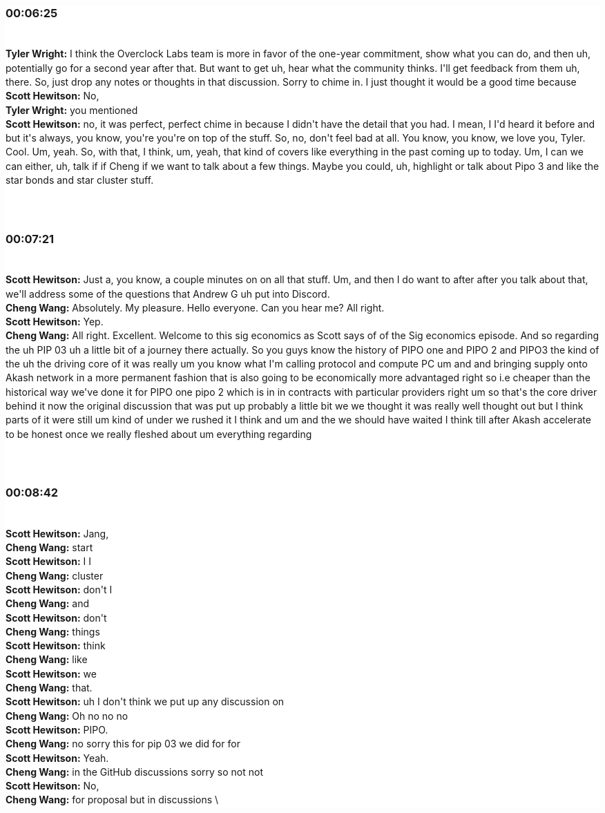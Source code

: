 ### 00:06:25

  \
**Tyler Wright:** I think the Overclock Labs team is more in favor of the one-year commitment, show what you can do, and then uh, potentially go for a second year after that. But want to get uh, hear what the community thinks. I'll get feedback from them uh, there. So, just drop any notes or thoughts in that discussion. Sorry to chime in. I just thought it would be a good time because \
**Scott Hewitson:** No, \
**Tyler Wright:** you mentioned \
**Scott Hewitson:** no, it was perfect, perfect chime in because I didn't have the detail that you had. I mean, I I'd heard it before and but it's always, you know, you're you're on top of the stuff. So, no, don't feel bad at all. You know, you know, we love you, Tyler. Cool. Um, yeah. So, with that, I think, um, yeah, that kind of covers like everything in the past coming up to today. Um, I can we can either, uh, talk if if Cheng if we want to talk about a few things. Maybe you could, uh, highlight or talk about Pipo 3 and like the star bonds and star cluster stuff. \
  \
 


### 00:07:21

  \
**Scott Hewitson:** Just a, you know, a couple minutes on on all that stuff. Um, and then I do want to after after you talk about that, we'll address some of the questions that Andrew G uh put into Discord. \
**Cheng Wang:** Absolutely. My pleasure. Hello everyone. Can you hear me? All right. \
**Scott Hewitson:** Yep. \
**Cheng Wang:** All right. Excellent. Welcome to this sig economics  as Scott says of of the Sig economics episode. And so regarding the uh PIP 03 uh a little bit of a journey there actually. So you guys know the history of PIPO one and PIPO 2 and PIPO3 the kind of the uh the driving core of it was really um you know what I'm calling protocol and compute PC um and and bringing supply onto Akash network in a more permanent fashion that is also going to be economically more advantaged right so i.e cheaper than the historical way we've done it for PIPO one pipo 2 which is in in contracts with particular providers right um so that's the core driver behind it now the original discussion that was put up probably a little bit we we thought it was really well thought out but I think parts of it were still um kind of under we rushed it I think and um and the we should have waited I think till after Akash accelerate to be honest once we really fleshed about um everything regarding \
  \
 


### 00:08:42

  \
**Scott Hewitson:** Jang, \
**Cheng Wang:** start \
**Scott Hewitson:** I I \
**Cheng Wang:** cluster \
**Scott Hewitson:** don't I \
**Cheng Wang:** and \
**Scott Hewitson:** don't \
**Cheng Wang:** things \
**Scott Hewitson:** think \
**Cheng Wang:** like \
**Scott Hewitson:** we \
**Cheng Wang:** that. \
**Scott Hewitson:** uh I don't think we put up any discussion on \
**Cheng Wang:** Oh no no no \
**Scott Hewitson:** PIPO. \
**Cheng Wang:** no sorry this for pip 03 we did for for \
**Scott Hewitson:** Yeah. \
**Cheng Wang:** in the GitHub discussions sorry so not not \
**Scott Hewitson:** No, \
**Cheng Wang:** for proposal but in discussions \